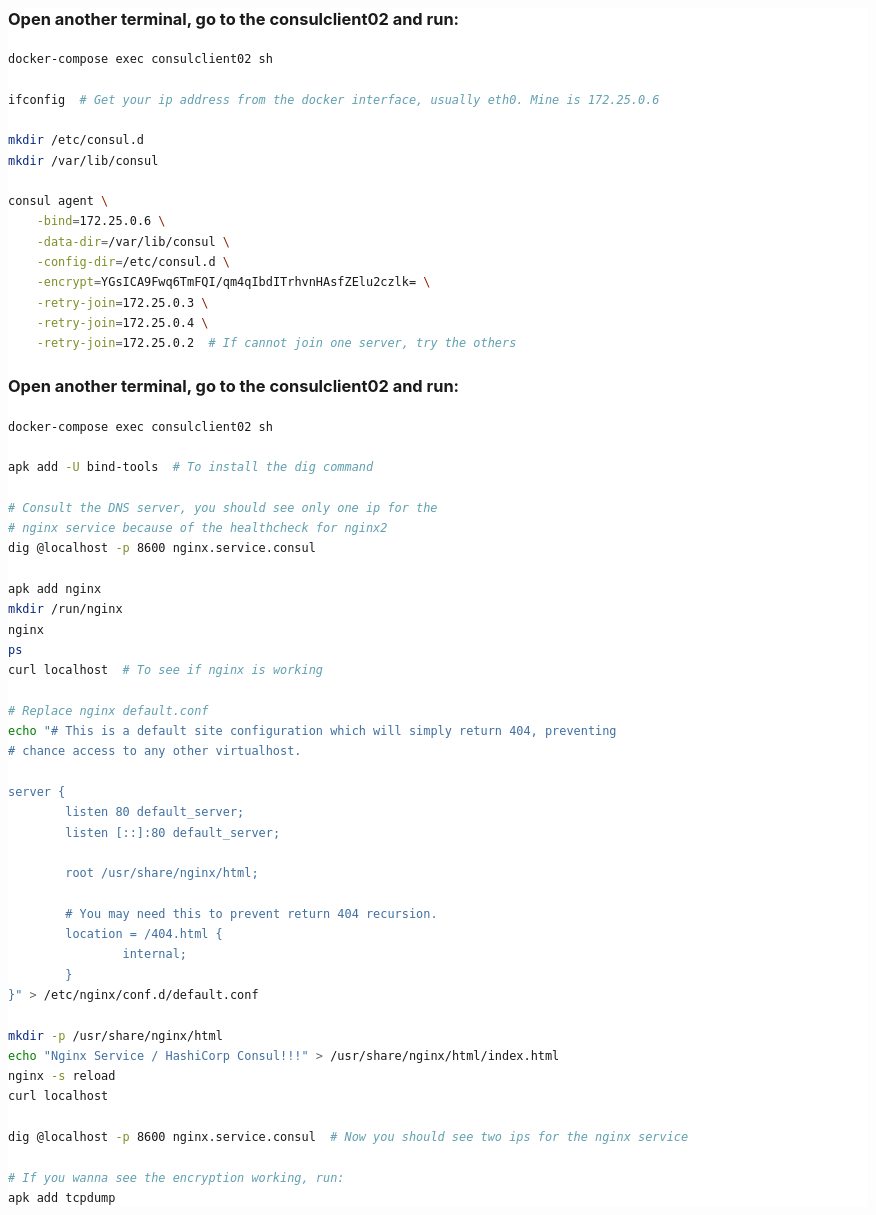 
### Open another terminal, go to the consulclient02 and run:

```sh
docker-compose exec consulclient02 sh

ifconfig  # Get your ip address from the docker interface, usually eth0. Mine is 172.25.0.6

mkdir /etc/consul.d
mkdir /var/lib/consul

consul agent \
    -bind=172.25.0.6 \
    -data-dir=/var/lib/consul \
    -config-dir=/etc/consul.d \
    -encrypt=YGsICA9Fwq6TmFQI/qm4qIbdITrhvnHAsfZElu2czlk= \
    -retry-join=172.25.0.3 \
    -retry-join=172.25.0.4 \
    -retry-join=172.25.0.2  # If cannot join one server, try the others
```

### Open another terminal, go to the consulclient02 and run:

```sh
docker-compose exec consulclient02 sh

apk add -U bind-tools  # To install the dig command

# Consult the DNS server, you should see only one ip for the
# nginx service because of the healthcheck for nginx2 
dig @localhost -p 8600 nginx.service.consul

apk add nginx
mkdir /run/nginx
nginx
ps
curl localhost  # To see if nginx is working

# Replace nginx default.conf
echo "# This is a default site configuration which will simply return 404, preventing
# chance access to any other virtualhost.

server {
        listen 80 default_server;
        listen [::]:80 default_server;

        root /usr/share/nginx/html;

        # You may need this to prevent return 404 recursion.
        location = /404.html {
                internal;
        }
}" > /etc/nginx/conf.d/default.conf

mkdir -p /usr/share/nginx/html
echo "Nginx Service / HashiCorp Consul!!!" > /usr/share/nginx/html/index.html
nginx -s reload
curl localhost

dig @localhost -p 8600 nginx.service.consul  # Now you should see two ips for the nginx service

# If you wanna see the encryption working, run:
apk add tcpdump
```